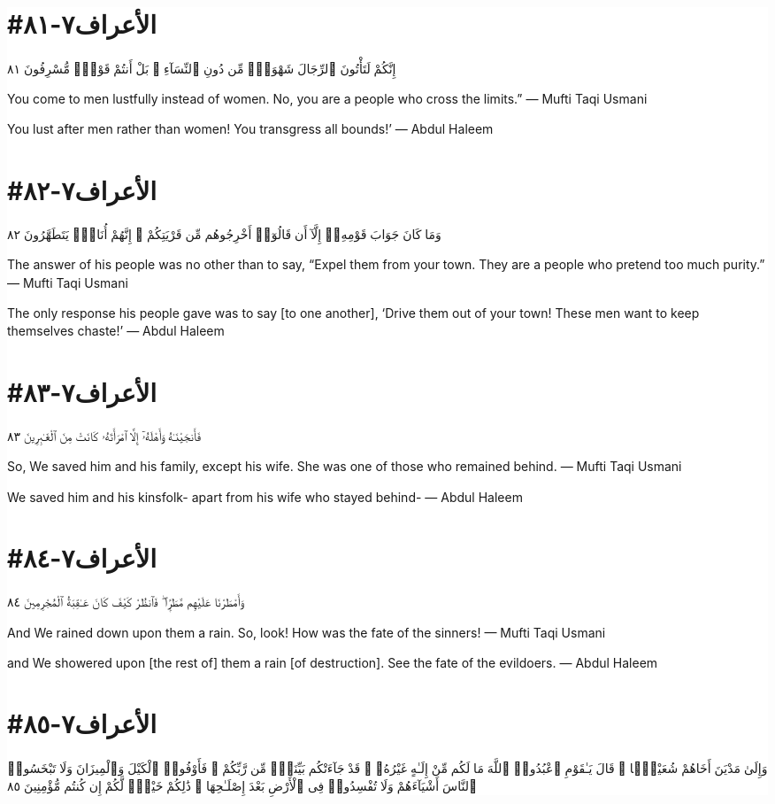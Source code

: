 

# #الأعراف٧-٨١
إِنَّكُمْ لَتَأْتُونَ ٱلرِّجَالَ شَهْوَةًۭ مِّن دُونِ ٱلنِّسَآءِ ۚ بَلْ أَنتُمْ قَوْمٌۭ مُّسْرِفُونَ ٨١

You come to men lustfully instead of women. No, you are a people who cross the limits.”
— Mufti Taqi Usmani


You lust after men rather than women! You transgress all bounds!’
— Abdul Haleem



# #الأعراف٧-٨٢
وَمَا كَانَ جَوَابَ قَوْمِهِۦٓ إِلَّآ أَن قَالُوٓا۟ أَخْرِجُوهُم مِّن قَرْيَتِكُمْ ۖ إِنَّهُمْ أُنَاسٌۭ يَتَطَهَّرُونَ ٨٢

The answer of his people was no other than to say, “Expel them from your town. They are a people who pretend too much purity.”
— Mufti Taqi Usmani


The only response his people gave was to say [to one another], ‘Drive them out of your town! These men want to keep themselves chaste!’
— Abdul Haleem



# #الأعراف٧-٨٣
فَأَنجَيْنَـٰهُ وَأَهْلَهُۥٓ إِلَّا ٱمْرَأَتَهُۥ كَانَتْ مِنَ ٱلْغَـٰبِرِينَ ٨٣

So, We saved him and his family, except his wife. She was one of those who remained behind.
— Mufti Taqi Usmani


We saved him and his kinsfolk- apart from his wife who stayed behind-
— Abdul Haleem



# #الأعراف٧-٨٤
وَأَمْطَرْنَا عَلَيْهِم مَّطَرًۭا ۖ فَٱنظُرْ كَيْفَ كَانَ عَـٰقِبَةُ ٱلْمُجْرِمِينَ ٨٤

And We rained down upon them a rain. So, look! How was the fate of the sinners!
— Mufti Taqi Usmani


and We showered upon [the rest of] them a rain [of destruction]. See the fate of the evildoers.
— Abdul Haleem



# #الأعراف٧-٨٥
وَإِلَىٰ مَدْيَنَ أَخَاهُمْ شُعَيْبًۭا ۗ قَالَ يَـٰقَوْمِ ٱعْبُدُوا۟ ٱللَّهَ مَا لَكُم مِّنْ إِلَـٰهٍ غَيْرُهُۥ ۖ قَدْ جَآءَتْكُم بَيِّنَةٌۭ مِّن رَّبِّكُمْ ۖ فَأَوْفُوا۟ ٱلْكَيْلَ وَٱلْمِيزَانَ وَلَا تَبْخَسُوا۟ ٱلنَّاسَ أَشْيَآءَهُمْ وَلَا تُفْسِدُوا۟ فِى ٱلْأَرْضِ بَعْدَ إِصْلَـٰحِهَا ۚ ذَٰلِكُمْ خَيْرٌۭ لَّكُمْ إِن كُنتُم مُّؤْمِنِينَ ٨٥
